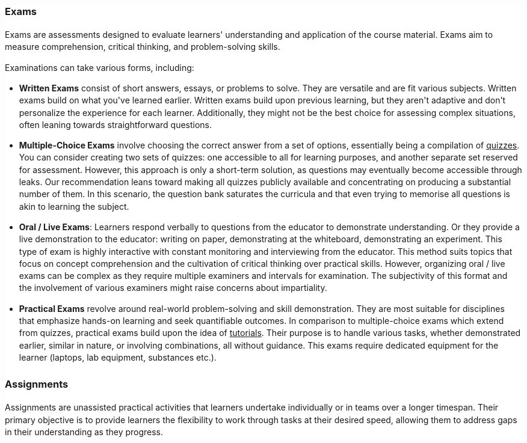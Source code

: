 ### Exams

Exams are assessments designed to evaluate learners' understanding and application of the course material.
Exams aim to measure comprehension, critical thinking, and problem-solving skills.

Examinations can take various forms, including:

* **Written Exams** consist of short answers, essays, or problems to solve.
  They are versatile and are fit various subjects.
  Written exams build on what you've learned earlier.
  Written exams build upon previous learning, but they aren't adaptive and don't personalize the experience for each learner.
  Additionally, they might not be the best choice for assessing complex situations, often leaning towards straightforward questions.

* **Multiple-Choice Exams** involve choosing the correct answer from a set of options, essentially being a compilation of [quizzes](#quizzes).
  You can consider creating two sets of quizzes: one accessible to all for learning purposes, and another separate set reserved for assessment.
  However, this approach is only a short-term solution, as questions may eventually become accessible through leaks.
  Our recommendation leans toward making all quizzes publicly available and concentrating on producing a substantial number of them.
  In this scenario, the question bank saturates the curricula and that even trying to memorise all questions is akin to learning the subject.

* **Oral / Live Exams**: Learners respond verbally to questions from the educator to demonstrate understanding.
  Or they provide a live demonstration to the educator: writing on paper, demonstrating at the whiteboard, demonstrating an experiment.
  This type of exam is highly interactive with constant monitoring and interviewing from the educator.
  This method suits topics that focus on concept comprehension and the cultivation of critical thinking over practical skills.
  However, organizing oral / live exams can be complex as they require multiple examiners and intervals for examination.
  The subjectivity of this format and the involvement of various examiners might raise concerns about impartiality.

* **Practical Exams** revolve around real-world problem-solving and skill demonstration.
  They are most suitable for disciplines that emphasize hands-on learning and seek quantifiable outcomes.
  In comparison to multiple-choice exams which extend from quizzes, practical exams build upon the idea of [tutorials](#tutorials).
  Their purpose is to handle various tasks, whether demonstrated earlier, similar in nature, or involving combinations, all without guidance.
  This exams require dedicated equipment for the learner (laptops, lab equipment, substances etc.).

### Assignments

Assignments are unassisted practical activities that learners undertake individually or in teams over a longer timespan.
Their primary objective is to provide learners the flexibility to work through tasks at their desired speed, allowing them to address gaps in their understanding as they progress.
